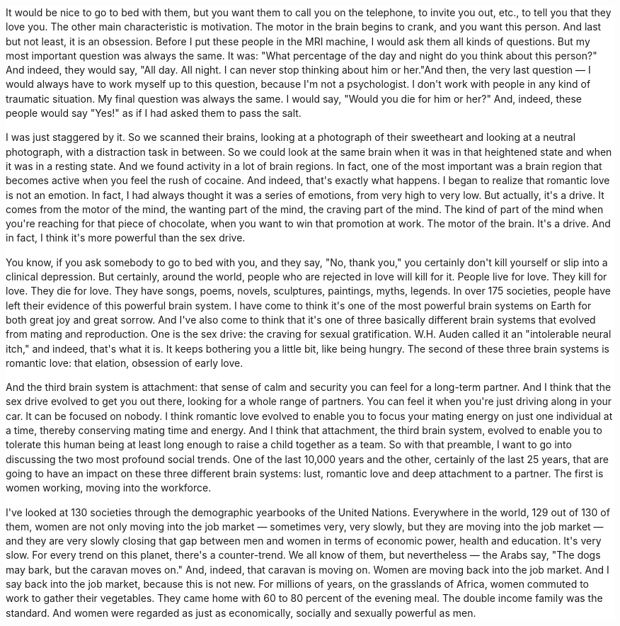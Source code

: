 It would be nice to go to bed with them, but you want them to call you on the telephone,
to invite you out, etc., to tell you that they love you. The other main characteristic is
motivation. The motor in the brain begins to crank, and you want this person. And last but
not least, it is an obsession. Before I put these people in the MRI machine, I would ask
them all kinds of questions. But my most important question was always the same. It was:
"What percentage of the day and night do you think about this person?" And indeed, they
would say, "All day. All night. I can never stop thinking about him or her."And then, the
very last question — I would always have to work myself up to this question, because I'm
not a psychologist. I don't work with people in any kind of traumatic situation. My final
question was always the same. I would say, "Would you die for him or her?" And, indeed,
these people would say "Yes!" as if I had asked them to pass the salt.

I was just staggered by it. So we scanned their brains, looking at a photograph of their
sweetheart and looking at a neutral photograph, with a distraction task in between. So we
could look at the same brain when it was in that heightened state and when it was in a
resting state. And we found activity in a lot of brain regions. In fact, one of the most
important was a brain region that becomes active when you feel the rush of cocaine. And
indeed, that's exactly what happens. I began to realize that romantic love is not an
emotion. In fact, I had always thought it was a series of emotions, from very high to very
low. But actually, it's a drive. It comes from the motor of the mind, the wanting part of
the mind, the craving part of the mind. The kind of part of the mind when you're reaching
for that piece of chocolate, when you want to win that promotion at work. The motor of the
brain. It's a drive. And in fact, I think it's more powerful than the sex
drive.

You know, if you ask somebody to go to bed with you, and they say, "No, thank you," you
certainly don't kill yourself or slip into a clinical depression. But certainly, around
the world, people who are rejected in love will kill for it. People live for love. They
kill for love. They die for love. They have songs, poems, novels, sculptures, paintings,
myths, legends. In over 175 societies, people have left their evidence of this powerful
brain system. I have come to think it's one of the most powerful brain systems on Earth
for both great joy and great sorrow. And I've also come to think that it's one of three
basically different brain systems that evolved from mating and reproduction. One is the
sex drive: the craving for sexual gratification. W.H. Auden called it an "intolerable
neural itch," and indeed, that's what it is. It keeps bothering you a little bit, like
being hungry. The second of these three brain systems is romantic love: that elation,
obsession of early love.

And the third brain system is attachment: that sense of calm and security you can feel for
a long-term partner. And I think that the sex drive evolved to get you out there, looking
for a whole range of partners. You can feel it when you're just driving along in your car.
It can be focused on nobody. I think romantic love evolved to enable you to focus your
mating energy on just one individual at a time, thereby conserving mating time and energy.
And I think that attachment, the third brain system, evolved to enable you to tolerate
this human being at least long enough to raise a child together as a team. So with that
preamble, I want to go into discussing the two most profound social trends. One of the
last 10,000 years and the other, certainly of the last 25 years, that are going to have an
impact on these three different brain systems: lust, romantic love and deep attachment to
a partner. The first is women working, moving into the workforce.

I've looked at 130 societies through the demographic yearbooks of the United Nations.
Everywhere in the world, 129 out of 130 of them, women are not only moving into the job
market — sometimes very, very slowly, but they are moving into the job market — and they
are very slowly closing that gap between men and women in terms of economic power, health
and education. It's very slow. For every trend on this planet, there's a counter-trend. We
all know of them, but nevertheless — the Arabs say, "The dogs may bark, but the caravan
moves on." And, indeed, that caravan is moving on. Women are moving back into the job
market. And I say back into the job market, because this is not new. For millions of
years, on the grasslands of Africa, women commuted to work to gather their vegetables.
They came home with 60 to 80 percent of the evening meal. The double income family was the
standard. And women were regarded as just as economically, socially and sexually powerful
as men.
